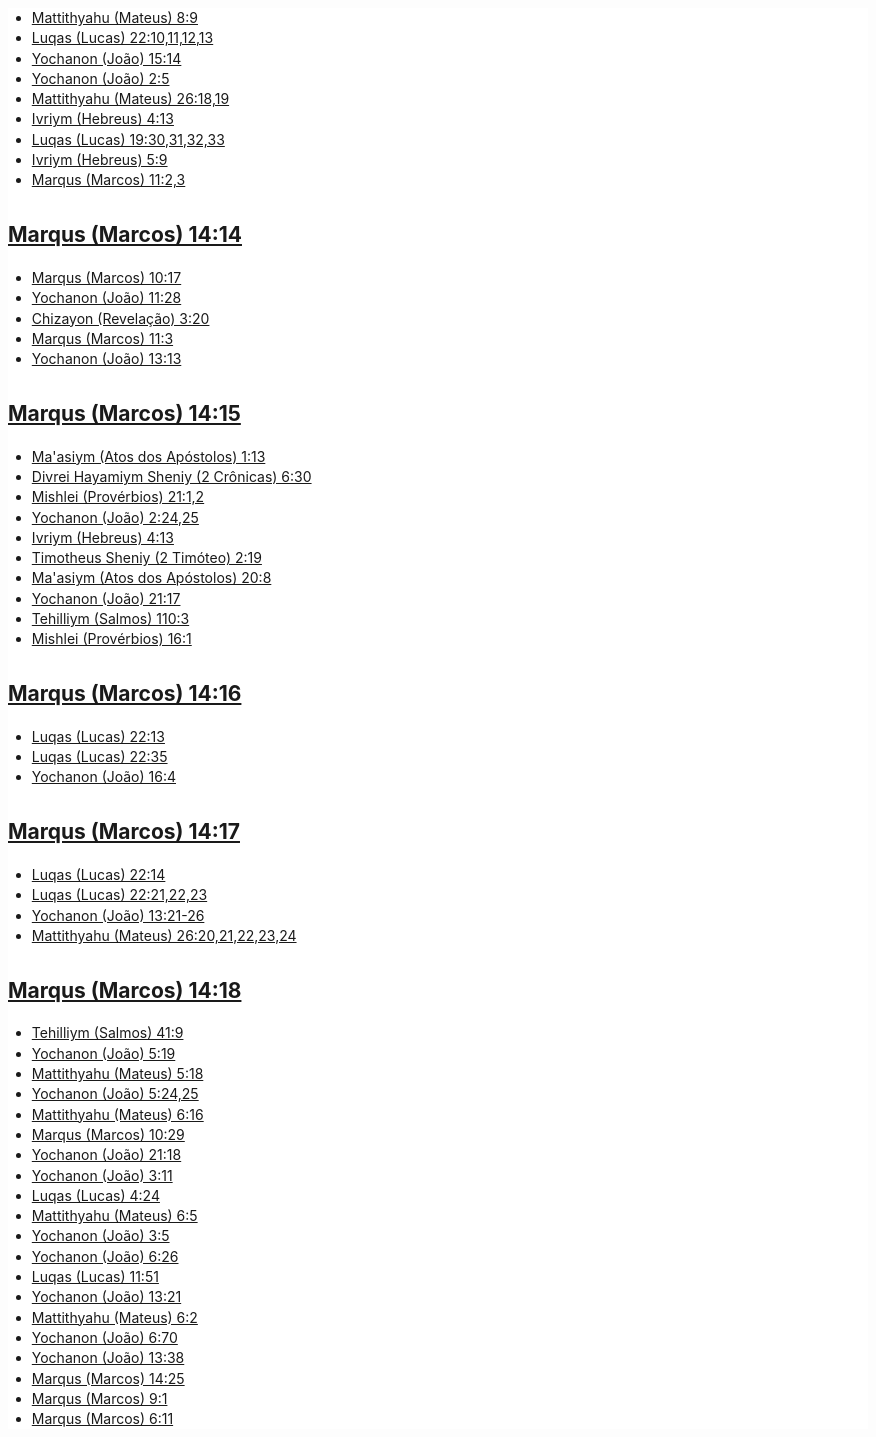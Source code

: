 - [Mattithyahu (Mateus) 8:9](https://bible.ozzuu.com/pt_yah/Mat/8#9)
- [Luqas (Lucas) 22:10,11,12,13](https://bible.ozzuu.com/pt_yah/Luk/22#10)
- [Yochanon (João) 15:14](https://bible.ozzuu.com/pt_yah/Joh/15#14)
- [Yochanon (João) 2:5](https://bible.ozzuu.com/pt_yah/Joh/2#5)
- [Mattithyahu (Mateus) 26:18,19](https://bible.ozzuu.com/pt_yah/Mat/26#18)
- [Ivriym (Hebreus) 4:13](https://bible.ozzuu.com/pt_yah/Heb/4#13)
- [Luqas (Lucas) 19:30,31,32,33](https://bible.ozzuu.com/pt_yah/Luk/19#30)
- [Ivriym (Hebreus) 5:9](https://bible.ozzuu.com/pt_yah/Heb/5#9)
- [Marqus (Marcos) 11:2,3](https://bible.ozzuu.com/pt_yah/Mar/11#2)
<h2 id="14"><a href="https://bible.ozzuu.com/pt_yah/Mar/14#14" target="_blank">Marqus (Marcos) 14:14</a></h2>

- [Marqus (Marcos) 10:17](https://bible.ozzuu.com/pt_yah/Mar/10#17)
- [Yochanon (João) 11:28](https://bible.ozzuu.com/pt_yah/Joh/11#28)
- [Chizayon (Revelação) 3:20](https://bible.ozzuu.com/pt_yah/Rev/3#20)
- [Marqus (Marcos) 11:3](https://bible.ozzuu.com/pt_yah/Mar/11#3)
- [Yochanon (João) 13:13](https://bible.ozzuu.com/pt_yah/Joh/13#13)
<h2 id="15"><a href="https://bible.ozzuu.com/pt_yah/Mar/14#15" target="_blank">Marqus (Marcos) 14:15</a></h2>

- [Ma'asiym (Atos dos Apóstolos) 1:13](https://bible.ozzuu.com/pt_yah/Act/1#13)
- [Divrei Hayamiym Sheniy (2 Crônicas) 6:30](https://bible.ozzuu.com/pt_yah/2Ch/6#30)
- [Mishlei (Provérbios) 21:1,2](https://bible.ozzuu.com/pt_yah/Pro/21#1)
- [Yochanon (João) 2:24,25](https://bible.ozzuu.com/pt_yah/Joh/2#24)
- [Ivriym (Hebreus) 4:13](https://bible.ozzuu.com/pt_yah/Heb/4#13)
- [Timotheus Sheniy (2 Timóteo) 2:19](https://bible.ozzuu.com/pt_yah/2Ti/2#19)
- [Ma'asiym (Atos dos Apóstolos) 20:8](https://bible.ozzuu.com/pt_yah/Act/20#8)
- [Yochanon (João) 21:17](https://bible.ozzuu.com/pt_yah/Joh/21#17)
- [Tehilliym (Salmos) 110:3](https://bible.ozzuu.com/pt_yah/Psa/110#3)
- [Mishlei (Provérbios) 16:1](https://bible.ozzuu.com/pt_yah/Pro/16#1)
<h2 id="16"><a href="https://bible.ozzuu.com/pt_yah/Mar/14#16" target="_blank">Marqus (Marcos) 14:16</a></h2>

- [Luqas (Lucas) 22:13](https://bible.ozzuu.com/pt_yah/Luk/22#13)
- [Luqas (Lucas) 22:35](https://bible.ozzuu.com/pt_yah/Luk/22#35)
- [Yochanon (João) 16:4](https://bible.ozzuu.com/pt_yah/Joh/16#4)
<h2 id="17"><a href="https://bible.ozzuu.com/pt_yah/Mar/14#17" target="_blank">Marqus (Marcos) 14:17</a></h2>

- [Luqas (Lucas) 22:14](https://bible.ozzuu.com/pt_yah/Luk/22#14)
- [Luqas (Lucas) 22:21,22,23](https://bible.ozzuu.com/pt_yah/Luk/22#21)
- [Yochanon (João) 13:21-26](https://bible.ozzuu.com/pt_yah/Joh/13#21)
- [Mattithyahu (Mateus) 26:20,21,22,23,24](https://bible.ozzuu.com/pt_yah/Mat/26#20)
<h2 id="18"><a href="https://bible.ozzuu.com/pt_yah/Mar/14#18" target="_blank">Marqus (Marcos) 14:18</a></h2>

- [Tehilliym (Salmos) 41:9](https://bible.ozzuu.com/pt_yah/Psa/41#9)
- [Yochanon (João) 5:19](https://bible.ozzuu.com/pt_yah/Joh/5#19)
- [Mattithyahu (Mateus) 5:18](https://bible.ozzuu.com/pt_yah/Mat/5#18)
- [Yochanon (João) 5:24,25](https://bible.ozzuu.com/pt_yah/Joh/5#24)
- [Mattithyahu (Mateus) 6:16](https://bible.ozzuu.com/pt_yah/Mat/6#16)
- [Marqus (Marcos) 10:29](https://bible.ozzuu.com/pt_yah/Mar/10#29)
- [Yochanon (João) 21:18](https://bible.ozzuu.com/pt_yah/Joh/21#18)
- [Yochanon (João) 3:11](https://bible.ozzuu.com/pt_yah/Joh/3#11)
- [Luqas (Lucas) 4:24](https://bible.ozzuu.com/pt_yah/Luk/4#24)
- [Mattithyahu (Mateus) 6:5](https://bible.ozzuu.com/pt_yah/Mat/6#5)
- [Yochanon (João) 3:5](https://bible.ozzuu.com/pt_yah/Joh/3#5)
- [Yochanon (João) 6:26](https://bible.ozzuu.com/pt_yah/Joh/6#26)
- [Luqas (Lucas) 11:51](https://bible.ozzuu.com/pt_yah/Luk/11#51)
- [Yochanon (João) 13:21](https://bible.ozzuu.com/pt_yah/Joh/13#21)
- [Mattithyahu (Mateus) 6:2](https://bible.ozzuu.com/pt_yah/Mat/6#2)
- [Yochanon (João) 6:70](https://bible.ozzuu.com/pt_yah/Joh/6#70)
- [Yochanon (João) 13:38](https://bible.ozzuu.com/pt_yah/Joh/13#38)
- [Marqus (Marcos) 14:25](https://bible.ozzuu.com/pt_yah/Mar/14#25)
- [Marqus (Marcos) 9:1](https://bible.ozzuu.com/pt_yah/Mar/9#1)
- [Marqus (Marcos) 6:11](https://bible.ozzuu.com/pt_yah/Mar/6#11)